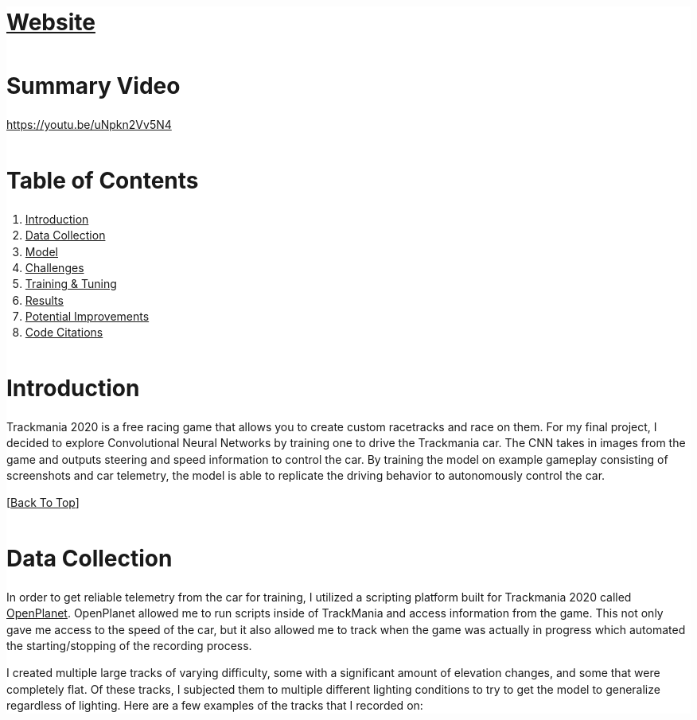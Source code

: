 # [Website](https://jvenberg.github.io/TrackmaniaSelfDriving/)

# Summary Video
https://youtu.be/uNpkn2Vv5N4

# Table of Contents
1. [Introduction](#introduction)
2. [Data Collection](#data-collection)
3. [Model](#model)
4. [Challenges](#challenges)
5. [Training & Tuning](#training--tuning)
6. [Results](#results)
7. [Potential Improvements](#potential-improvements)
8. [Code Citations](#code-citations)

# Introduction

Trackmania 2020 is a free racing game that allows you to create custom racetracks
and race on them. For my final project, I decided to explore Convolutional Neural Networks
by training one to drive the Trackmania car. The CNN takes in images from the game
and outputs steering and speed information to control the car. By training the
model on example gameplay consisting of screenshots and car telemetry, the model is
able to replicate the driving behavior to autonomously control the car.

[[Back To Top](#table-of-contents)]

# Data Collection

In order to get reliable telemetry from the car for training, I utilized a scripting platform
built for Trackmania 2020 called [OpenPlanet](https://openplanet.nl/). OpenPlanet
allowed me to run scripts inside of TrackMania and access information from the
game. This not only gave me access to the speed of the car, but it also allowed
me to track when the game was actually in progress which automated the starting/stopping
of the recording process.

I created multiple large tracks of varying difficulty, some with a significant amount of
elevation changes, and some that were completely flat. Of these tracks, I subjected them
to multiple different lighting conditions to try to get the model to generalize regardless
of lighting. Here are a few examples of the tracks that I recorded on:
